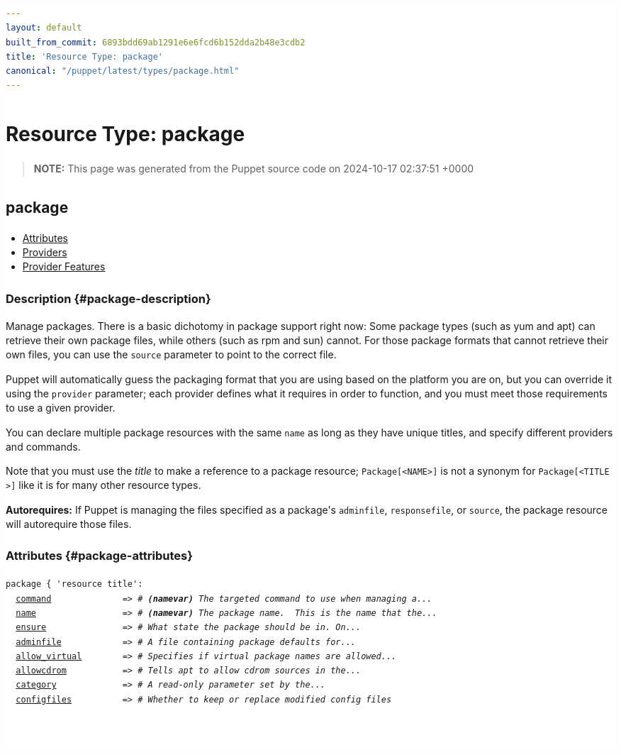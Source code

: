 ```yaml
---
layout: default
built_from_commit: 6893bdd69ab1291e6e6fcd6b152dda2b48e3cdb2
title: 'Resource Type: package'
canonical: "/puppet/latest/types/package.html"
---
```


# Resource Type: package

> **NOTE:** This page was generated from the Puppet source code on 2024-10-17 02:37:51 +0000



## package

* [Attributes](#package-attributes)
* [Providers](#package-providers)
* [Provider Features](#package-provider-features)

### Description {#package-description}

Manage packages.  There is a basic dichotomy in package
support right now:  Some package types (such as yum and apt) can
retrieve their own package files, while others (such as rpm and sun)
cannot.  For those package formats that cannot retrieve their own files,
you can use the `source` parameter to point to the correct file.

Puppet will automatically guess the packaging format that you are
using based on the platform you are on, but you can override it
using the `provider` parameter; each provider defines what it
requires in order to function, and you must meet those requirements
to use a given provider.

You can declare multiple package resources with the same `name` as long
as they have unique titles, and specify different providers and commands.

Note that you must use the _title_ to make a reference to a package
resource; `Package[<NAME>]` is not a synonym for `Package[<TITLE>]` like
it is for many other resource types.

**Autorequires:** If Puppet is managing the files specified as a
package's `adminfile`, `responsefile`, or `source`, the package
resource will autorequire those files.

### Attributes {#package-attributes}

<pre><code>package { 'resource title':
  <a href="#package-attribute-command">command</a>              =&gt; <em># <strong>(namevar)</strong> The targeted command to use when managing a...</em>
  <a href="#package-attribute-name">name</a>                 =&gt; <em># <strong>(namevar)</strong> The package name.  This is the name that the...</em>
  <a href="#package-attribute-ensure">ensure</a>               =&gt; <em># What state the package should be in. On...</em>
  <a href="#package-attribute-adminfile">adminfile</a>            =&gt; <em># A file containing package defaults for...</em>
  <a href="#package-attribute-allow_virtual">allow_virtual</a>        =&gt; <em># Specifies if virtual package names are allowed...</em>
  <a href="#package-attribute-allowcdrom">allowcdrom</a>           =&gt; <em># Tells apt to allow cdrom sources in the...</em>
  <a href="#package-attribute-category">category</a>             =&gt; <em># A read-only parameter set by the...</em>
  <a href="#package-attribute-configfiles">configfiles</a>          =&gt; <em># Whether to keep or replace modified config files </em>